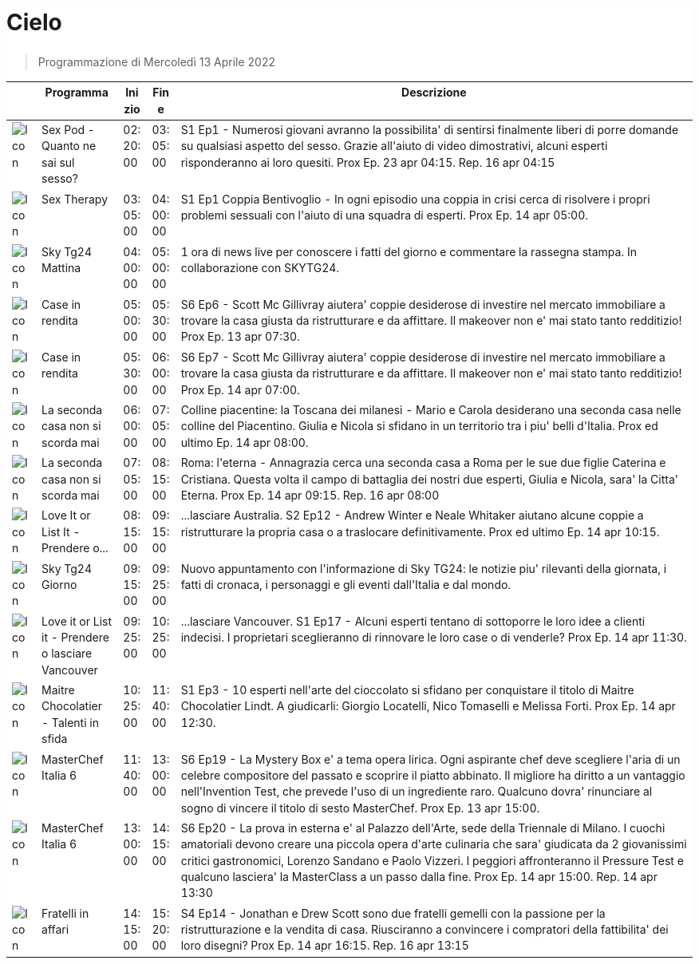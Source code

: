 # Cielo
> Programmazione di Mercoledì 13 Aprile 2022

||Programma|Inizio|Fine|Descrizione|
|---|---|---|---|---|
|![Icon](https://guidatv.sky.it/uuid/97397aeb-6197-4e3c-b3d0-7808e03d0a1d/cover?md5ChecksumParam=7b5552fea9a715ab34d85f9d53aecf68)|Sex Pod - Quanto ne sai sul sesso?|02:20:00|03:05:00|S1 Ep1 - Numerosi giovani avranno la possibilita&#039; di sentirsi finalmente liberi di porre domande su qualsiasi aspetto del sesso. Grazie all&#039;aiuto di video dimostrativi, alcuni esperti risponderanno ai loro quesiti. Prox Ep. 23 apr 04:15. Rep. 16 apr 04:15
|![Icon](https://guidatv.sky.it/uuid/4611eaa7-d5e1-48b2-9c01-03d1bb356f5b/cover?md5ChecksumParam=779244dcb86a708aa9a8054fe96e2d26)|Sex Therapy|03:05:00|04:00:00|S1 Ep1 Coppia Bentivoglio - In ogni episodio una coppia in crisi cerca di risolvere i propri problemi sessuali con l&#039;aiuto di una squadra di esperti. Prox Ep. 14 apr 05:00.
|![Icon](https://guidatv.sky.it/uuid/09f03553-4ae5-47e8-af66-5322b6d110fa/cover?md5ChecksumParam=11b7bf40124395273ba0616b8d23b78d)|Sky Tg24 Mattina|04:00:00|05:00:00|1 ora di news live per conoscere i fatti del giorno e commentare la rassegna stampa. In collaborazione con SKYTG24.
|![Icon](https://guidatv.sky.it/uuid/intrattenimento_cover_oiOcEGjG-.png)|Case in rendita|05:00:00|05:30:00|S6 Ep6 - Scott Mc Gillivray aiutera&#039; coppie desiderose di investire nel mercato immobiliare a trovare la casa giusta da ristrutturare e da affittare. Il makeover non e&#039; mai stato tanto redditizio! Prox Ep. 13 apr 07:30.
|![Icon](https://guidatv.sky.it/uuid/intrattenimento_cover_oiOcEGjG-.png)|Case in rendita|05:30:00|06:00:00|S6 Ep7 - Scott Mc Gillivray aiutera&#039; coppie desiderose di investire nel mercato immobiliare a trovare la casa giusta da ristrutturare e da affittare. Il makeover non e&#039; mai stato tanto redditizio! Prox Ep. 14 apr 07:00.
|![Icon](https://guidatv.sky.it/uuid/dea7baa3-fc78-4251-9843-c58eadae405e/cover?md5ChecksumParam=aae3e72b594ba457fa8a9ae4dcfb4ce1)|La seconda casa non si scorda mai|06:00:00|07:05:00|Colline piacentine: la Toscana dei milanesi - Mario e Carola desiderano una seconda casa nelle colline del Piacentino. Giulia e Nicola si sfidano in un territorio tra i piu&#039; belli d&#039;Italia. Prox ed ultimo Ep. 14 apr 08:00.
|![Icon](https://guidatv.sky.it/uuid/8b3a591a-25a1-4a70-8dcc-23bc9f5484cc/cover?md5ChecksumParam=ad051b36d21eaff18d33c3c1988af3f1)|La seconda casa non si scorda mai|07:05:00|08:15:00|Roma: l&#039;eterna - Annagrazia cerca una seconda casa a Roma per le sue due figlie Caterina e Cristiana. Questa volta il campo di battaglia dei nostri due esperti, Giulia e Nicola, sara&#039; la Citta&#039; Eterna. Prox Ep. 14 apr 09:15. Rep. 16 apr 08:00
|![Icon](https://guidatv.sky.it/uuid/intrattenimento_cover_oiOcEGjG-.png)|Love It or List It - Prendere o...|08:15:00|09:15:00|...lasciare Australia. S2 Ep12 - Andrew Winter e Neale Whitaker aiutano alcune coppie a ristrutturare la propria casa o a traslocare definitivamente. Prox ed ultimo Ep. 14 apr 10:15.
|![Icon](https://guidatv.sky.it/uuid/9e74bf0e-7bfd-42bf-b7e7-24aecba10e38/cover?md5ChecksumParam=1d5b145684c3a06f0c4ff6b081643573)|Sky Tg24 Giorno|09:15:00|09:25:00|Nuovo appuntamento con l&#039;informazione di Sky TG24: le notizie piu&#039; rilevanti della giornata, i fatti di cronaca, i personaggi e gli eventi dall&#039;Italia e dal mondo.
|![Icon](https://guidatv.sky.it/uuid/30865b12-a1bb-4754-8e3f-751ced5bee7c/cover?md5ChecksumParam=b81fd12da24f0b9b44d65bb5bac4a35e)|Love it or List it - Prendere o lasciare Vancouver|09:25:00|10:25:00|...lasciare Vancouver. S1 Ep17 - Alcuni esperti tentano di sottoporre le loro idee a clienti indecisi. I proprietari sceglieranno di rinnovare le loro case o di venderle? Prox Ep. 14 apr 11:30.
|![Icon](https://guidatv.sky.it/uuid/98a2584d-47b4-4066-b6ef-1c1ffc6de9ed/cover?md5ChecksumParam=f1a5aa9d816909cc044bc43fc05466e2)|Maitre Chocolatier - Talenti in sfida|10:25:00|11:40:00|S1 Ep3 - 10 esperti nell&#039;arte del cioccolato si sfidano per conquistare il titolo di Maitre Chocolatier Lindt. A giudicarli: Giorgio Locatelli, Nico Tomaselli e Melissa Forti. Prox Ep. 14 apr 12:30.
|![Icon](https://guidatv.sky.it/uuid/4fd117dc-6fd9-4035-8600-8977f8d95865/cover?md5ChecksumParam=c3322d9ccdfeb71966b62e6bb8d4c8c7)|MasterChef Italia 6|11:40:00|13:00:00|S6 Ep19 - La Mystery Box e&#039; a tema opera lirica. Ogni aspirante chef deve scegliere l&#039;aria di un celebre compositore del passato e scoprire il piatto abbinato. Il migliore ha diritto a un vantaggio nell&#039;Invention Test, che prevede l&#039;uso di un ingrediente raro. Qualcuno dovra&#039; rinunciare al sogno di vincere il titolo di sesto MasterChef. Prox Ep. 13 apr 15:00.
|![Icon](https://guidatv.sky.it/uuid/d148d3d2-ea5d-456a-a037-f0fcaa875d3d/cover?md5ChecksumParam=c3322d9ccdfeb71966b62e6bb8d4c8c7)|MasterChef Italia 6|13:00:00|14:15:00|S6 Ep20 - La prova in esterna e&#039; al Palazzo dell&#039;Arte, sede della Triennale di Milano. I cuochi amatoriali devono creare una piccola opera d&#039;arte culinaria che sara&#039; giudicata da 2 giovanissimi critici gastronomici, Lorenzo Sandano e Paolo Vizzeri. I peggiori affronteranno il Pressure Test e qualcuno lasciera&#039; la MasterClass a un passo dalla fine. Prox Ep. 14 apr 15:00. Rep. 14 apr 13:30
|![Icon](https://guidatv.sky.it/uuid/73d472cc-6a7f-420e-abd9-50ba2805c977/cover?md5ChecksumParam=0a005e7f06a85d4055a3a4f7117ebb3c)|Fratelli in affari|14:15:00|15:20:00|S4 Ep14 - Jonathan e Drew Scott sono due fratelli gemelli con la passione per la ristrutturazione e la vendita di casa. Riusciranno a convincere i compratori della fattibilita&#039; dei loro disegni? Prox Ep. 14 apr 16:15. Rep. 16 apr 13:15